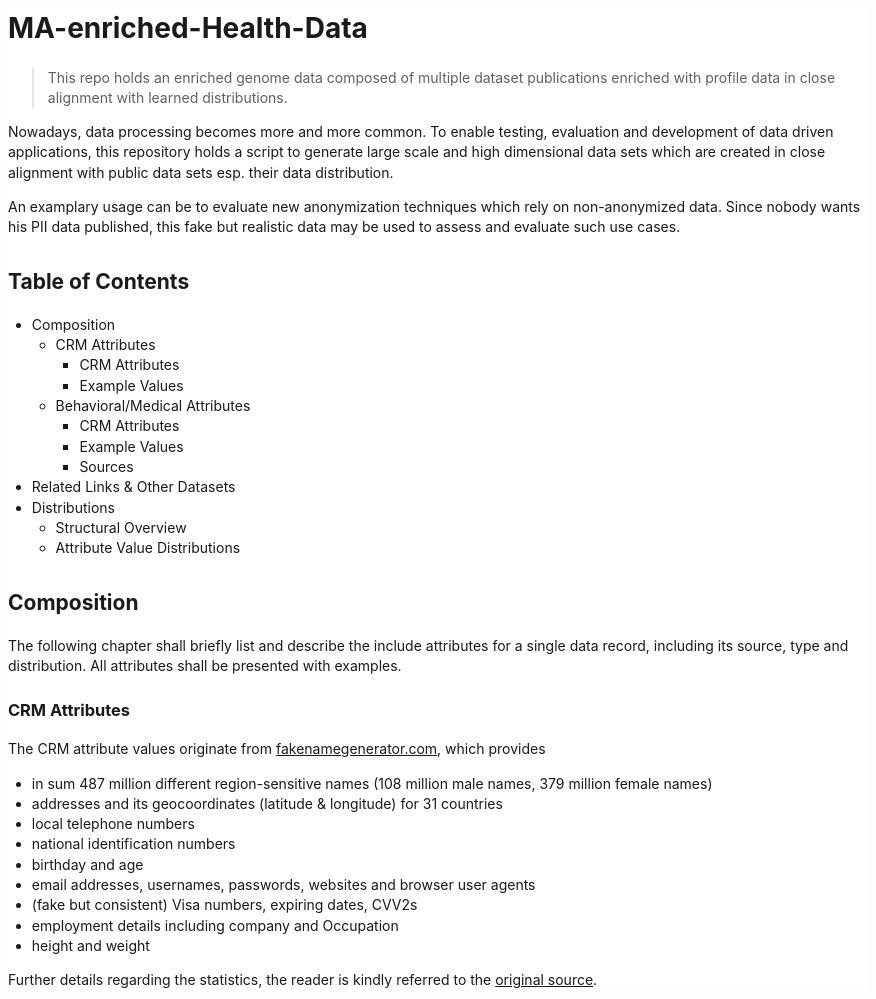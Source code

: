 
# MA-enriched-Health-Data

> This repo holds an enriched genome data composed of multiple dataset publications enriched with profile data in close alignment with learned distributions.

Nowadays, data processing becomes more and more common. To enable testing, evaluation and development of data driven applications, this repository holds a script to generate large scale and high dimensional data sets which are created in close alignment with public data sets esp. their data distribution.

An examplary usage can be to evaluate new anonymization techniques which rely on non-anonymized data. Since nobody wants his PII data published, this fake but realistic data may be used to assess and evaluate such use cases.

## Table of Contents
- Composition
  - CRM Attributes
    - CRM Attributes
    - Example Values
  - Behavioral/Medical Attributes
    - CRM Attributes
    - Example Values
    - Sources
- Related Links & Other Datasets
- Distributions
  - Structural Overview
  - Attribute Value Distributions

## Composition
The following chapter shall briefly list and describe the include attributes for a single data record, including its source, type and distribution. All attributes shall be presented with examples.

### CRM Attributes

The CRM attribute values originate from [fakenamegenerator.com](http://www.fakenamegenerator.com/), which provides
* in sum 487 million different region-sensitive names (108 million male names, 379 million female names)
* addresses and its geocoordinates (latitude & longitude) for 31 countries
* local telephone numbers
* national identification numbers
* birthday and age
* email addresses, usernames, passwords, websites and browser user agents
* (fake but consistent) Visa numbers, expiring dates, CVV2s
* employment details including company and Occupation
* height and weight

Further details regarding the statistics, the reader is kindly referred to the [original source](http://www.fakenamegenerator.com/statistics.php).
